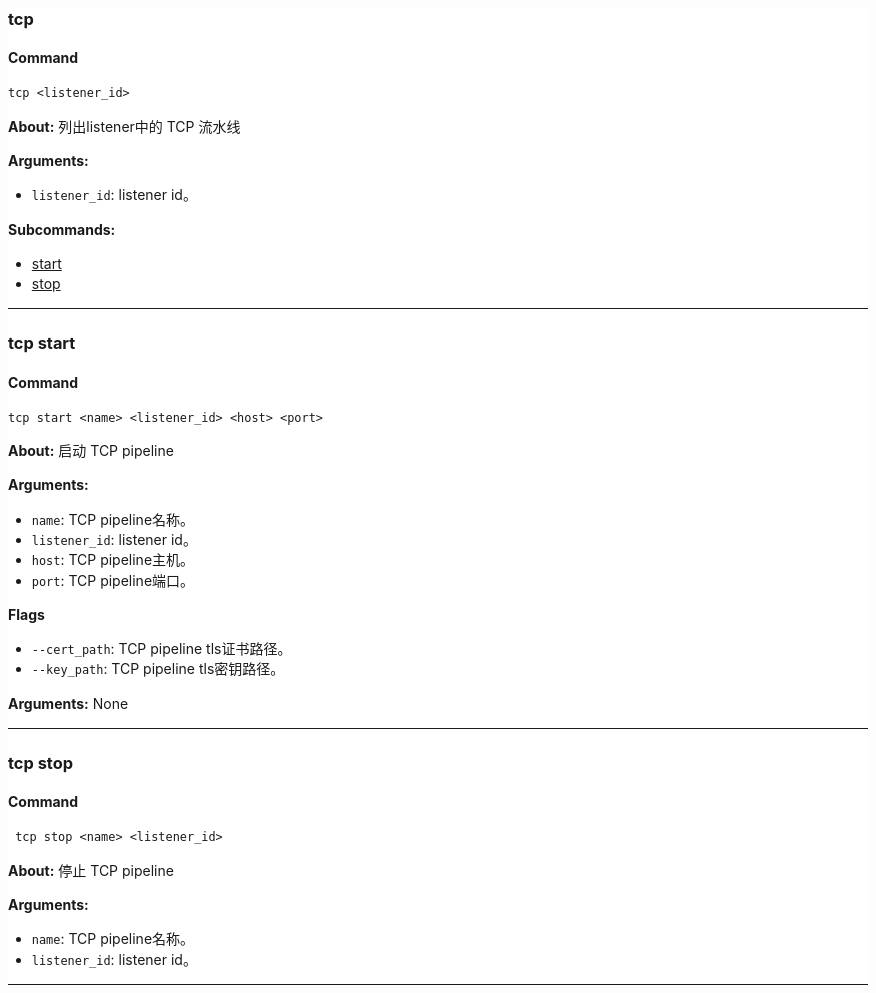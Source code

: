
### tcp

**Command**

```
tcp <listener_id>
```

**About:** 列出listener中的 TCP 流水线

**Arguments:**

- `listener_id`: listener id。

**Subcommands:**

- [start](#tcp-start)
- [stop](#tcp-stop)

---

### tcp start

**Command**

```
tcp start <name> <listener_id> <host> <port>
```

**About:** 启动 TCP  pipeline

**Arguments:**

- `name`: TCP  pipeline名称。
- `listener_id`: listener id。
- `host`: TCP  pipeline主机。
- `port`: TCP  pipeline端口。

**Flags**

- `--cert_path`: TCP  pipeline tls证书路径。
- `--key_path`: TCP  pipeline tls密钥路径。

**Arguments:** None

---

### tcp stop

**Command**

```
 tcp stop <name> <listener_id>
```

**About:** 停止 TCP pipeline

**Arguments:**

- `name`: TCP  pipeline名称。
- `listener_id`: listener id。

---